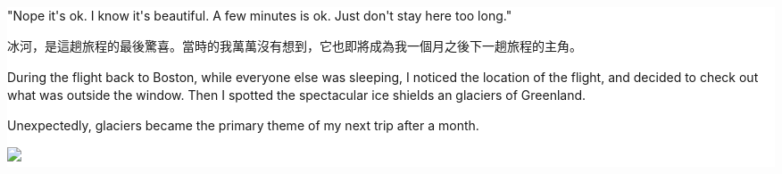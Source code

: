 "Nope it's ok. I know it's beautiful. A few minutes is ok. Just don't stay here too long."







冰河，是這趟旅程的最後驚喜。當時的我萬萬沒有想到，它也即將成為我一個月之後下一趟旅程的主角。







During the flight back to Boston, while everyone else was sleeping, I noticed the location of the flight, and decided to check out what was outside the window. Then I spotted the spectacular ice shields an glaciers of Greenland.







Unexpectedly, glaciers became the primary theme of my next trip after a month.







[![](https://lifetimesojournertravel.files.wordpress.com/2017/08/59c6a-20170601_214948.jpg?w=300)](https://lifetimesojournertravel.files.wordpress.com/2017/08/59c6a-20170601_214948.jpg)



